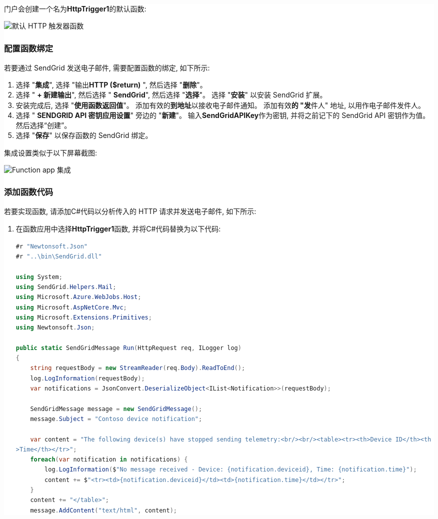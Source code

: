 门户会创建一个名为**HttpTrigger1**的默认函数:

![默认 HTTP 触发器函数](media/howto-create-custom-rules/default-function.png)

### <a name="configure-function-bindings"></a>配置函数绑定

若要通过 SendGrid 发送电子邮件, 需要配置函数的绑定, 如下所示:

1. 选择 "**集成**", 选择 "输出**HTTP ($return)** ", 然后选择 "**删除**"。
1. 选择 " **+ 新建输出**", 然后选择 " **SendGrid**", 然后选择 "**选择**"。 选择 "**安装**" 以安装 SendGrid 扩展。
1. 安装完成后, 选择 "**使用函数返回值**"。 添加有效的**到地址**以接收电子邮件通知。  添加有效**的 "发**件人" 地址, 以用作电子邮件发件人。
1. 选择 " **SENDGRID API 密钥应用设置**" 旁边的 "**新建**"。 输入**SendGridAPIKey**作为密钥, 并将之前记下的 SendGrid API 密钥作为值。 然后选择“创建”。
1. 选择 "**保存**" 以保存函数的 SendGrid 绑定。

集成设置类似于以下屏幕截图:

![Function app 集成](media/howto-create-custom-rules/function-integrate.png)

### <a name="add-the-function-code"></a>添加函数代码

若要实现函数, 请添加C#代码以分析传入的 HTTP 请求并发送电子邮件, 如下所示:

1. 在函数应用中选择**HttpTrigger1**函数, 并将C#代码替换为以下代码:

    ```csharp
    #r "Newtonsoft.Json"
    #r "..\bin\SendGrid.dll"

    using System;
    using SendGrid.Helpers.Mail;
    using Microsoft.Azure.WebJobs.Host;
    using Microsoft.AspNetCore.Mvc;
    using Microsoft.Extensions.Primitives;
    using Newtonsoft.Json;

    public static SendGridMessage Run(HttpRequest req, ILogger log)
    {
        string requestBody = new StreamReader(req.Body).ReadToEnd();
        log.LogInformation(requestBody);
        var notifications = JsonConvert.DeserializeObject<IList<Notification>>(requestBody);

        SendGridMessage message = new SendGridMessage();
        message.Subject = "Contoso device notification";

        var content = "The following device(s) have stopped sending telemetry:<br/><br/><table><tr><th>Device ID</th><th>Time</th></tr>";
        foreach(var notification in notifications) {
            log.LogInformation($"No message received - Device: {notification.deviceid}, Time: {notification.time}");
            content += $"<tr><td>{notification.deviceid}</td><td>{notification.time}</td></tr>";
        }
        content += "</table>";
        message.AddContent("text/html", content);
